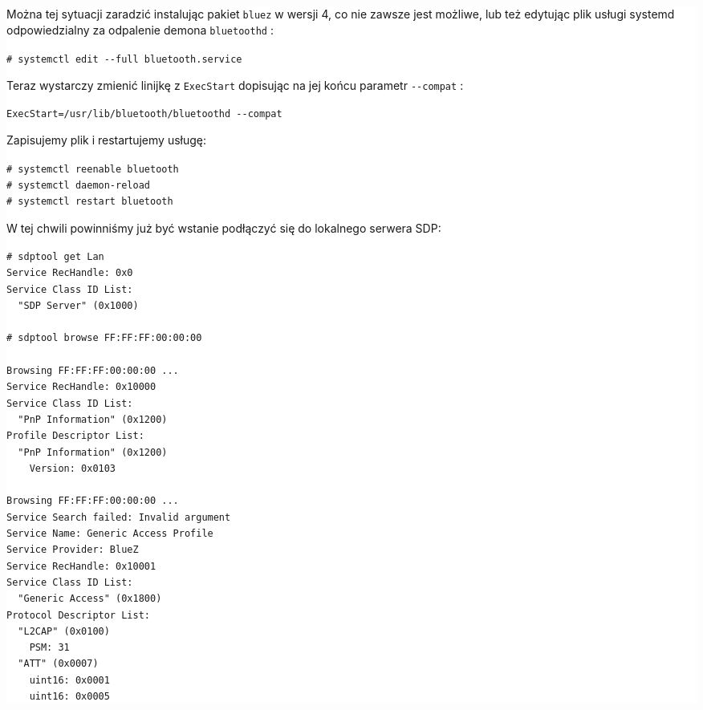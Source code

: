Można tej sytuacji zaradzić instalując pakiet `bluez` w wersji 4, co nie zawsze jest możliwe, lub
też edytując plik usługi systemd odpowiedzialny za odpalenie demona `bluetoothd` :

    # systemctl edit --full bluetooth.service

Teraz wystarczy zmienić linijkę z `ExecStart` dopisując na jej końcu parametr `--compat` :

    ExecStart=/usr/lib/bluetooth/bluetoothd --compat

Zapisujemy plik i restartujemy usługę:

    # systemctl reenable bluetooth
    # systemctl daemon-reload
    # systemctl restart bluetooth

W tej chwili powinniśmy już być wstanie podłączyć się do lokalnego serwera SDP:

    # sdptool get Lan
    Service RecHandle: 0x0
    Service Class ID List:
      "SDP Server" (0x1000)

    # sdptool browse FF:FF:FF:00:00:00

    Browsing FF:FF:FF:00:00:00 ...
    Service RecHandle: 0x10000
    Service Class ID List:
      "PnP Information" (0x1200)
    Profile Descriptor List:
      "PnP Information" (0x1200)
        Version: 0x0103

    Browsing FF:FF:FF:00:00:00 ...
    Service Search failed: Invalid argument
    Service Name: Generic Access Profile
    Service Provider: BlueZ
    Service RecHandle: 0x10001
    Service Class ID List:
      "Generic Access" (0x1800)
    Protocol Descriptor List:
      "L2CAP" (0x0100)
        PSM: 31
      "ATT" (0x0007)
        uint16: 0x0001
        uint16: 0x0005
